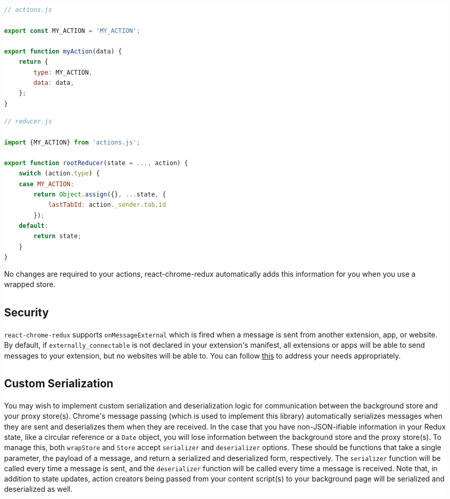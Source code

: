 ```js
// actions.js

export const MY_ACTION = 'MY_ACTION';

export function myAction(data) {
    return {
        type: MY_ACTION,
        data: data,
    };
}
```

```js
// reducer.js

import {MY_ACTION} from 'actions.js';

export function rootReducer(state = ..., action) {
    switch (action.type) {
    case MY_ACTION:
        return Object.assign({}, ...state, {
            lastTabId: action._sender.tab.id
        });
    default:
        return state;
    }
}
```

No changes are required to your actions, react-chrome-redux automatically adds this information for you when you use a wrapped store.

## Security

`react-chrome-redux` supports `onMessageExternal` which is fired when a message is sent from another extension, app, or website. By default, if `externally_connectable` is not declared in your extension's manifest, all extensions or apps will be able to send messages to your extension, but no websites will be able to. You can follow [this](https://developer.chrome.com/extensions/manifest/externally_connectable) to address your needs appropriately.

## Custom Serialization

You may wish to implement custom serialization and deserialization logic for communication between the background store and your proxy store(s). Chrome's message passing (which is used to implement this library) automatically serializes messages when they are sent and deserializes them when they are received. In the case that you have non-JSON-ifiable information in your Redux state, like a circular reference or a `Date` object, you will lose information between the background store and the proxy store(s). To manage this, both `wrapStore` and `Store` accept `serializer` and `deserializer` options. These should be functions that take a single parameter, the payload of a message, and return a serialized and deserialized form, respectively. The `serializer` function will be called every time a message is sent, and the `deserializer` function will be called every time a message is received. Note that, in addition to state updates, action creators being passed from your content script(s) to your background page will be serialized and deserialized as well.
